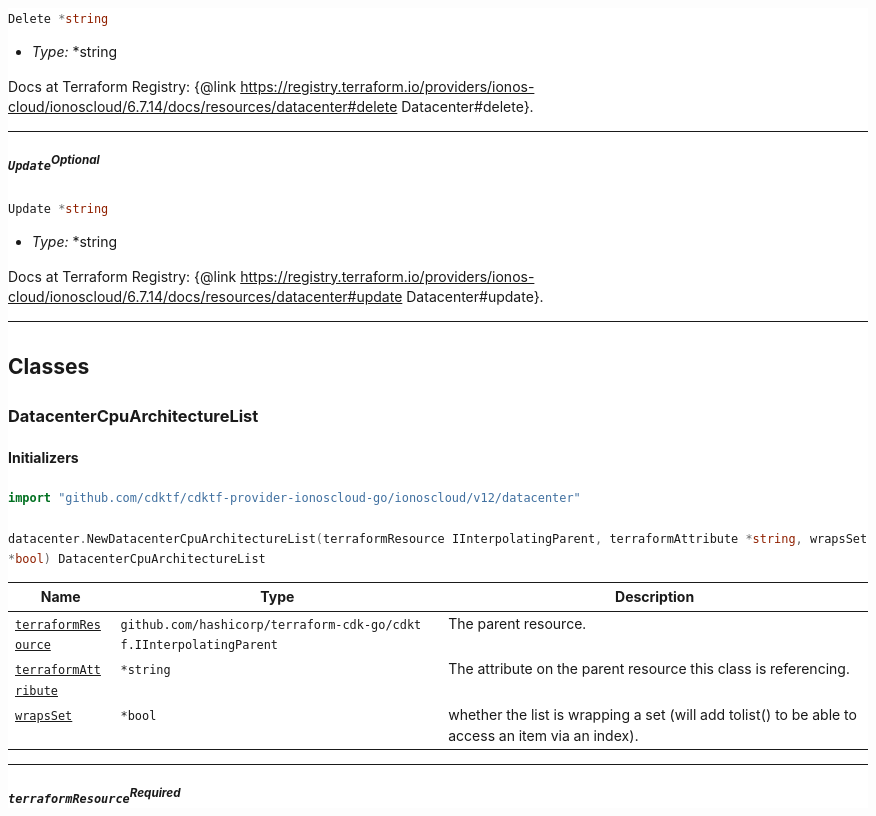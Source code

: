 ```go
Delete *string
```

- *Type:* *string

Docs at Terraform Registry: {@link https://registry.terraform.io/providers/ionos-cloud/ionoscloud/6.7.14/docs/resources/datacenter#delete Datacenter#delete}.

---

##### `Update`<sup>Optional</sup> <a name="Update" id="@cdktf/provider-ionoscloud.datacenter.DatacenterTimeouts.property.update"></a>

```go
Update *string
```

- *Type:* *string

Docs at Terraform Registry: {@link https://registry.terraform.io/providers/ionos-cloud/ionoscloud/6.7.14/docs/resources/datacenter#update Datacenter#update}.

---

## Classes <a name="Classes" id="Classes"></a>

### DatacenterCpuArchitectureList <a name="DatacenterCpuArchitectureList" id="@cdktf/provider-ionoscloud.datacenter.DatacenterCpuArchitectureList"></a>

#### Initializers <a name="Initializers" id="@cdktf/provider-ionoscloud.datacenter.DatacenterCpuArchitectureList.Initializer"></a>

```go
import "github.com/cdktf/cdktf-provider-ionoscloud-go/ionoscloud/v12/datacenter"

datacenter.NewDatacenterCpuArchitectureList(terraformResource IInterpolatingParent, terraformAttribute *string, wrapsSet *bool) DatacenterCpuArchitectureList
```

| **Name** | **Type** | **Description** |
| --- | --- | --- |
| <code><a href="#@cdktf/provider-ionoscloud.datacenter.DatacenterCpuArchitectureList.Initializer.parameter.terraformResource">terraformResource</a></code> | <code>github.com/hashicorp/terraform-cdk-go/cdktf.IInterpolatingParent</code> | The parent resource. |
| <code><a href="#@cdktf/provider-ionoscloud.datacenter.DatacenterCpuArchitectureList.Initializer.parameter.terraformAttribute">terraformAttribute</a></code> | <code>*string</code> | The attribute on the parent resource this class is referencing. |
| <code><a href="#@cdktf/provider-ionoscloud.datacenter.DatacenterCpuArchitectureList.Initializer.parameter.wrapsSet">wrapsSet</a></code> | <code>*bool</code> | whether the list is wrapping a set (will add tolist() to be able to access an item via an index). |

---

##### `terraformResource`<sup>Required</sup> <a name="terraformResource" id="@cdktf/provider-ionoscloud.datacenter.DatacenterCpuArchitectureList.Initializer.parameter.terraformResource"></a>

